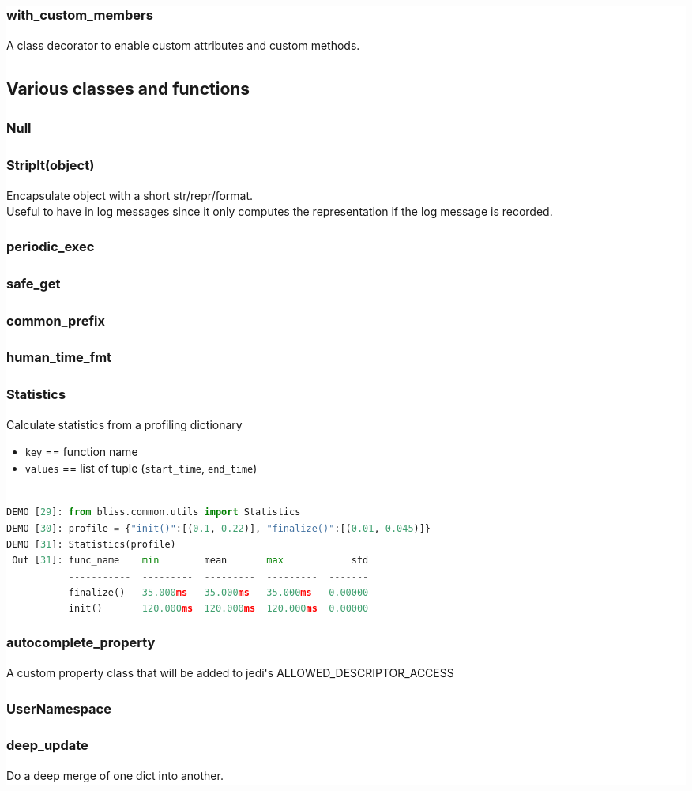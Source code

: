 
### with_custom_members

A class decorator to enable custom attributes and custom methods.



## Various classes and functions

### Null

### StripIt(object)
Encapsulate object with a short str/repr/format.  
Useful to have in log messages since it only computes the representation if the
log message is recorded.

### periodic_exec


### safe_get

### common_prefix


### human_time_fmt


### Statistics
Calculate statistics from a profiling dictionary

* `key` == function name
* `values` == list of tuple (`start_time`, `end_time`)

```python

DEMO [29]: from bliss.common.utils import Statistics
DEMO [30]: profile = {"init()":[(0.1, 0.22)], "finalize()":[(0.01, 0.045)]}
DEMO [31]: Statistics(profile)
 Out [31]: func_name    min        mean       max            std
           -----------  ---------  ---------  ---------  -------
           finalize()   35.000ms   35.000ms   35.000ms   0.00000
           init()       120.000ms  120.000ms  120.000ms  0.00000
```



### autocomplete_property

A custom property class that will be added to jedi's ALLOWED_DESCRIPTOR_ACCESS


### UserNamespace


### deep_update
Do a deep merge of one dict into another.

